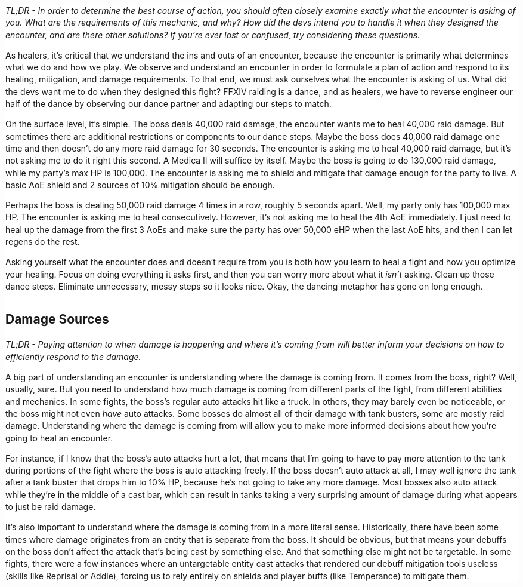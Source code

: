 *TL;DR - In order to determine the best course of action, you should often closely examine exactly what the encounter is asking of you. What are the requirements of this mechanic, and why? How did the devs intend you to handle it when they designed the encounter, and are there other solutions? If you’re ever lost or confused, try considering these questions.*


As healers, it’s critical that we understand the ins and outs of an encounter, because the encounter is primarily what determines what we do and how we play. We observe and understand an encounter in order to formulate a plan of action and respond to its healing, mitigation, and damage requirements. To that end, we must ask ourselves what the encounter is asking of us. What did the devs want me to do when they designed this fight? FFXIV raiding is a dance, and as healers, we have to reverse engineer our half of the dance by observing our dance partner and adapting our steps to match.

On the surface level, it’s simple. The boss deals 40,000 raid damage, the encounter wants me to heal 40,000 raid damage. But sometimes there are additional restrictions or components to our dance steps. Maybe the boss does 40,000 raid damage one time and then doesn’t do any more raid damage for 30 seconds. The encounter is asking me to heal 40,000 raid damage, but it’s not asking me to do it right this second. A Medica II will suffice by itself. Maybe the boss is going to do 130,000 raid damage, while my party’s max HP is 100,000. The encounter is asking me to shield and mitigate that damage enough for the party to live. A basic AoE shield and 2 sources of 10% mitigation should be enough.

Perhaps the boss is dealing 50,000 raid damage 4 times in a row, roughly 5 seconds apart. Well, my party only has 100,000 max HP. The encounter is asking me to heal consecutively. However, it’s not asking me to heal the 4th AoE immediately. I just need to heal up the damage from the first 3 AoEs and make sure the party has over 50,000 eHP when the last AoE hits, and then I can let regens do the rest.

Asking yourself what the encounter does and doesn’t require from you is both how you learn to heal a fight and how you optimize your healing. Focus on doing everything it asks first, and then you can worry more about what it *isn’t* asking. Clean up those dance steps. Eliminate unnecessary, messy steps so it looks nice. Okay, the dancing metaphor has gone on long enough.

## Damage Sources

*TL;DR - Paying attention to when damage is happening and where it’s coming from will better inform your decisions on how to efficiently respond to the damage.*


A big part of understanding an encounter is understanding where the damage is coming from. It comes from the boss, right? Well, usually, sure. But you need to understand how much damage is coming from different parts of the fight, from different abilities and mechanics. In some fights, the boss’s regular auto attacks hit like a truck. In others, they may barely even be noticeable, or the boss might not even *have* auto attacks. Some bosses do almost all of their damage with tank busters, some are mostly raid damage. Understanding where the damage is coming from will allow you to make more informed decisions about how you’re going to heal an encounter.

For instance, if I know that the boss’s auto attacks hurt a lot, that means that I’m going to have to pay more attention to the tank during portions of the fight where the boss is auto attacking freely. If the boss doesn’t auto attack at all, I may well ignore the tank after a tank buster that drops him to 10% HP, because he’s not going to take any more damage. Most bosses also auto attack while they’re in the middle of a cast bar, which can result in tanks taking a very surprising amount of damage during what appears to just be raid damage.

It’s also important to understand where the damage is coming from in a more literal sense. Historically, there have been some times where damage originates from an entity that is separate from the boss. It should be obvious, but that means your debuffs on the boss don’t affect the attack that’s being cast by something else. And that something else might not be targetable. In some fights, there were a few instances where an untargetable entity cast attacks that rendered our debuff mitigation tools useless (skills like Reprisal or Addle), forcing us to rely entirely on shields and player buffs (like Temperance) to mitigate them.
